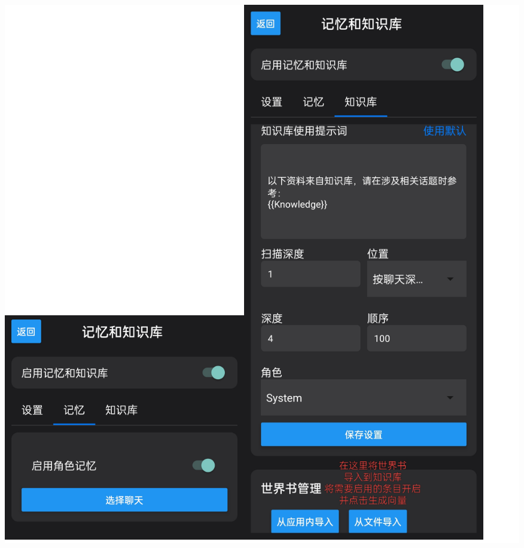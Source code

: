 <img src="./images/help/Embedding/enableEmbedding.jpg" width="400"/><img src="./images/help/Embedding/knowledgeSetting.jpg" width="400"/>